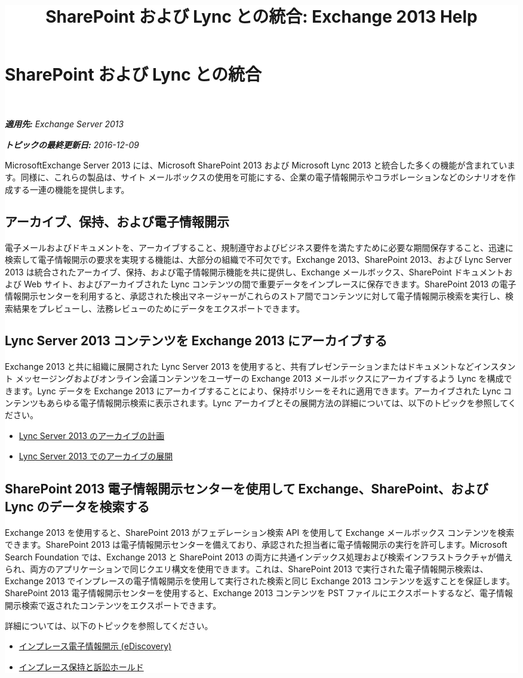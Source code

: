 ﻿---
title: 'SharePoint および Lync との統合: Exchange 2013 Help'
TOCTitle: SharePoint および Lync との統合
ms:assetid: 056b29f6-e0e9-4974-b763-002518857a93
ms:mtpsurl: https://technet.microsoft.com/ja-jp/library/JJ150480(v=EXCHG.150)
ms:contentKeyID: 48269134
ms.date: 04/24/2018
mtps_version: v=EXCHG.150
ms.translationtype: HT
---

# SharePoint および Lync との統合

 

_**適用先:** Exchange Server 2013_

_**トピックの最終更新日:** 2016-12-09_

MicrosoftExchange Server 2013 には、Microsoft SharePoint 2013 および Microsoft Lync 2013 と統合した多くの機能が含まれています。同様に、これらの製品は、サイト メールボックスの使用を可能にする、企業の電子情報開示やコラボレーションなどのシナリオを作成する一連の機能を提供します。

## アーカイブ、保持、および電子情報開示

電子メールおよびドキュメントを、アーカイブすること、規制遵守およびビジネス要件を満たすために必要な期間保存すること、迅速に検索して電子情報開示の要求を実現する機能は、大部分の組織で不可欠です。Exchange 2013、SharePoint 2013、および Lync Server 2013 は統合されたアーカイブ、保持、および電子情報開示機能を共に提供し、Exchange メールボックス、SharePoint ドキュメントおよび Web サイト、およびアーカイブされた Lync コンテンツの間で重要データをインプレースに保存できます。SharePoint 2013 の電子情報開示センターを利用すると、承認された検出マネージャーがこれらのストア間でコンテンツに対して電子情報開示検索を実行し、検索結果をプレビューし、法務レビューのためにデータをエクスポートできます。

## Lync Server 2013 コンテンツを Exchange 2013 にアーカイブする

Exchange 2013 と共に組織に展開された Lync Server 2013 を使用すると、共有プレゼンテーションまたはドキュメントなどインスタント メッセージングおよびオンライン会議コンテンツをユーザーの Exchange 2013 メールボックスにアーカイブするよう Lync を構成できます。Lync データを Exchange 2013 にアーカイブすることにより、保持ポリシーをそれに適用できます。アーカイブされた Lync コンテンツもあらゆる電子情報開示検索に表示されます。Lync アーカイブとその展開方法の詳細については、以下のトピックを参照してください。

  - [Lync Server 2013 のアーカイブの計画](https://go.microsoft.com/fwlink/p/?linkid=265005)

  - [Lync Server 2013 でのアーカイブの展開](https://go.microsoft.com/fwlink/p/?linkid=265006)

## SharePoint 2013 電子情報開示センターを使用して Exchange、SharePoint、および Lync のデータを検索する

Exchange 2013 を使用すると、SharePoint 2013 がフェデレーション検索 API を使用して Exchange メールボックス コンテンツを検索できます。SharePoint 2013 は電子情報開示センターを備えており、承認された担当者に電子情報開示の実行を許可します。Microsoft Search Foundation では、Exchange 2013 と SharePoint 2013 の両方に共通インデックス処理および検索インフラストラクチャが備えられ、両方のアプリケーションで同じクエリ構文を使用できます。これは、SharePoint 2013 で実行された電子情報開示検索は、Exchange 2013 でインプレースの電子情報開示を使用して実行された検索と同じ Exchange 2013 コンテンツを返すことを保証します。SharePoint 2013 電子情報開示センターを使用すると、Exchange 2013 コンテンツを PST ファイルにエクスポートするなど、電子情報開示検索で返されたコンテンツをエクスポートできます。

詳細については、以下のトピックを参照してください。

  - [インプレース電子情報開示 (eDiscovery)](https://docs.microsoft.com/ja-jp/exchange/security-and-compliance/in-place-ediscovery/in-place-ediscovery)

  - [インプレース保持と訴訟ホールド](https://docs.microsoft.com/ja-jp/exchange/security-and-compliance/in-place-and-litigation-holds)
